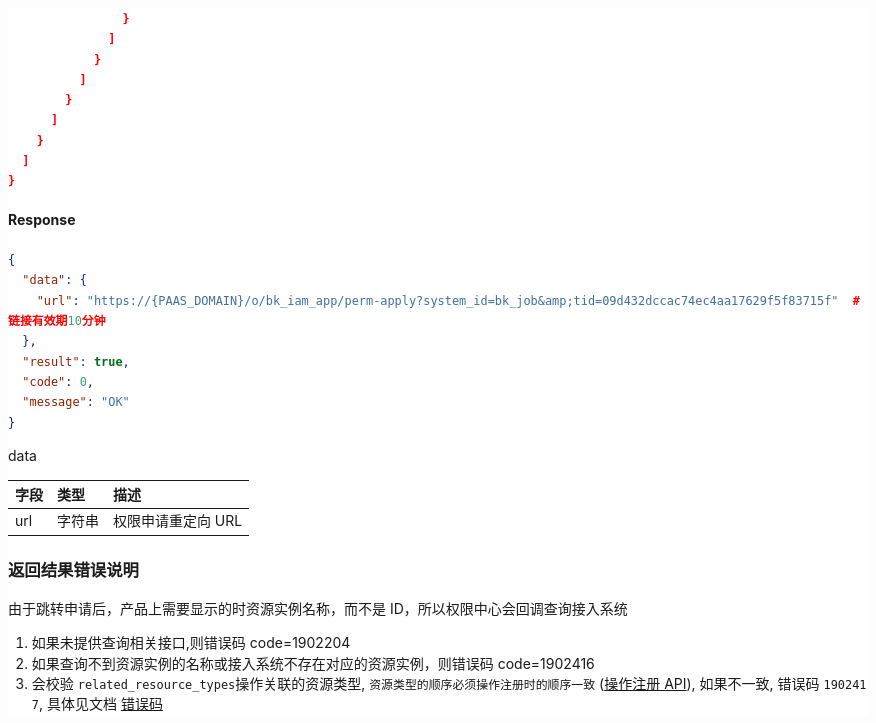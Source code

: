 ```json
                }
              ]
            }
          ]
        }
      ]
    }
  ]
}
```

#### Response


```json
{
  "data": {
    "url": "https://{PAAS_DOMAIN}/o/bk_iam_app/perm-apply?system_id=bk_job&amp;tid=09d432dccac74ec4aa17629f5f83715f"  # 链接有效期10分钟
  },
  "result": true,
  "code": 0,
  "message": "OK"
}
```

data

| 字段      |  类型      |  描述      |
|:---|:---|:---|
|url|字符串|权限申请重定向 URL|


### 返回结果错误说明

由于跳转申请后，产品上需要显示的时资源实例名称，而不是 ID，所以权限中心会回调查询接入系统
1. 如果未提供查询相关接口,则错误码 code=1902204
2. 如果查询不到资源实例的名称或接入系统不存在对应的资源实例，则错误码 code=1902416
3. 会校验 `related_resource_types`操作关联的资源类型, `资源类型的顺序必须操作注册时的顺序一致` ([操作注册 API](../../../Reference/API/02-Model/13-Action.md)), 如果不一致, 错误码 `1902417`, 具体见文档 [错误码](../../../HowTo/FAQ/ErrorCode.md)
